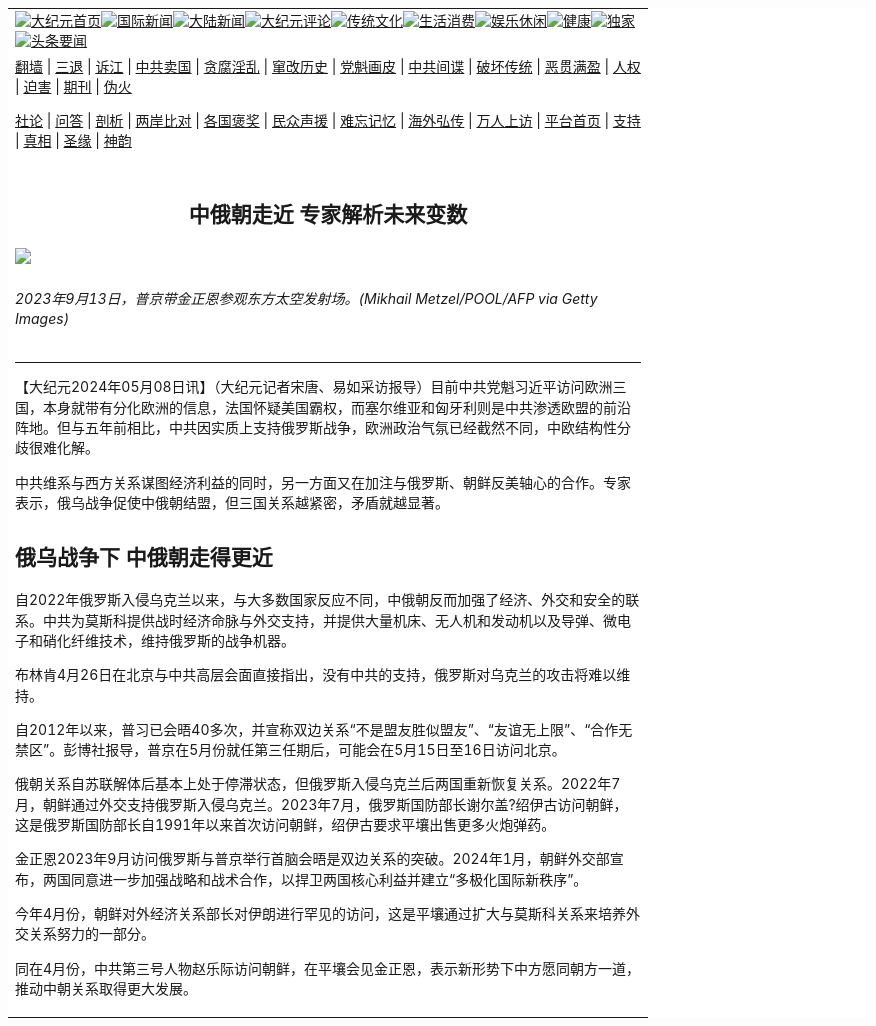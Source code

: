 <a name="1" id="1" target="_blank"></a><span id="1"></span>
<table align=center border="0"><tr><td colspan="2" VALIGN=TOP><a href="https://github.com/1992513/djy/blob/master/gb/nf1351518.md#1"><img src="https://raw.githubusercontent.com/1992513/www/master/t/djy/1.jpg" title="大纪元首页" alt="大纪元首页"></a><a href="https://github.com/1992513/djy/blob/master/gb/n24hr.md#1"><img src="https://raw.githubusercontent.com/1992513/www/master/t/djy/3.jpg" title="国际新闻" alt="国际新闻"></a><a href="https://github.com/1992513/djy/blob/master/gb/nsc413.md#1"><img src="https://raw.githubusercontent.com/1992513/www/master/t/djy/4.jpg" title="大陆新闻" alt="大陆新闻"></a><a href="https://github.com/1992513/djy/blob/master/gb/news392.md#1"><img src="https://raw.githubusercontent.com/1992513/www/master/t/djy/5.jpg" title="大纪元评论" alt="大纪元评论"></a><a href="https://github.com/1992513/djy/blob/master/gb/news2007.md#1"><img src="https://raw.githubusercontent.com/1992513/www/master/t/djy/6.jpg" title="传统文化" alt="传统文化"></a><a href="https://github.com/1992513/djy/blob/master/gb/news2008.md#1"><img src="https://raw.githubusercontent.com/1992513/www/master/t/djy/7.jpg" title="生活消费" alt="生活消费"></a><a href="https://github.com/1992513/djy/blob/master/gb/ncyule.md#1"><img src="https://raw.githubusercontent.com/1992513/www/master/t/djy/8.jpg" title="娱乐休闲" alt="娱乐休闲"></a><a href="https://github.com/1992513/djy/blob/master/gb/nsc1002.md#1"><img src="https://raw.githubusercontent.com/1992513/www/master/t/djy/9.jpg" title="健康" alt="健康"></a><a href="https://github.com/1992513/djy/blob/master/gb/nf6092.md#1"><img src="https://raw.githubusercontent.com/1992513/www/master/t/djy/10a.jpg" title="独家" alt="独家"></a><a href="https://github.com/1992513/djy/blob/master/gb/nf4514.md#1"><img src="https://raw.githubusercontent.com/1992513/www/master/t/djy/12a.jpg" title="头条要闻" alt="头条要闻"></a></td></tr>
<tr><td colspan="2" VALIGN=TOP><a target="_blank" href="https://github.com/1992513/www/blob/master/README.md?zsrh#1">翻墙</a> | <a target="_blank" href="https://github.com/1992513/djy/blob/master/gb/nf5657.md#1">三退</a> | <a target="_blank" href="https://github.com/1992513/djy/blob/master/gb/nf6124.md#1">诉江</a> | <a target="_blank" href="https://github.com/1992513/djy/blob/master/gb/nf1176117.md#1">中共卖国</a> | <a target="_blank" href="https://github.com/1992513/djy/blob/master/gb/nf5773.md#1">贪腐淫乱</a> | <a target="_blank" href="https://github.com/1992513/djy/blob/master/gb/nf1176115.md#1">窜改历史</a> | <a target="_blank" href="https://github.com/1992513/djy/blob/master/gb/nf1176107.md#1">党魁画皮</a> | <a target="_blank" href="https://github.com/1992513/djy/blob/master/gb/nf1320400.md#1">中共间谍</a> | <a target="_blank" href="https://github.com/1992513/djy/blob/master/gb/nf1176114.md#1">破坏传统</a> | <a target="_blank" href="https://github.com/1992513/ntdtv/blob/master/gb/prog447_1.md#1">恶贯满盈</a> | <a target="_blank" href="https://github.com/1992513/djy/blob/master/gb/ncid278.md#1">人权</a> | <a target="_blank" href="https://github.com/1992513/djy/blob/master/gb/nf1176111.md#1">迫害</a> | <a target="_blank" href="https://gitlab.com/szzdlab/mh-qikan/blob/master/README.md#1">期刊</a> | <a target="_blank" href="https://github.com/1992513/djy/blob/master/gb/nf5562.md#1">伪火</a></p><p><a target="_blank" href="https://github.com/1992513/djy/blob/master/gb/9p.md#1">社论</a> | <a target="_blank" href="https://github.com/1992513/djy/blob/master/gb/nf4378.md#1">问答</a> | <a target="_blank" href="https://github.com/1992513/djy/blob/master/gb/nf5792.md#1">剖析</a> | <a target="_blank" href="https://github.com/1992513/djy/blob/master/gb/nf5735.md#1">两岸比对</a> | <a target="_blank" href="https://github.com/1992513/djy/blob/master/gb/nf6119.md#1">各国褒奖</a> | <a target="_blank" href="https://github.com/1992513/djy/blob/master/gb/nf6120.md#1">民众声援</a> | <a target="_blank" href="https://github.com/1992513/djy/blob/master/gb/nf1188594.md#1">难忘记忆</a> | <a target="_blank" href="https://github.com/1992513/djy/blob/master/gb/nf3180.md#1">海外弘传</a> | <a target="_blank" href="https://github.com/1992513/djy/blob/master/gb/nf5410.md#1">万人上访</a> | <a target="_blank" href="https://github.com/1992513/www/blob/master/README.md?zsrh#1">平台首页</a> | <a target="_blank" href="https://github.com/1992513/djy/blob/master/gb/nf4386.md#1">支持</a> | <a target="_blank" href="https://github.com/1992513/djy/blob/master/gb/nf4389.md#1">真相</a> | <a target="_blank" href="https://github.com/1992513/djy/blob/master/gb/nf5790.md#1">圣缘</a> | <a target="_blank" href="https://github.com/1992513/djy/blob/master/gb/nf4786.md#1">神韵</a></td></tr>
<tr><td VALIGN=TOP width="626"><h2 align=center>中俄朝走近 专家解析未来变数</h2>
<img width="600" src="https://i.epochtimes.com/assets/uploads/2023/09/id14072913-GettyImages-1661854507-600x400.jpg" />
<h6>2023年9月13日，普京带金正恩参观东方太空发射场。(Mikhail Metzel/POOL/AFP via Getty Images)
</h6>
<hr>
	<p>【大纪元2024年05月08日讯】（大纪元记者宋唐、易如采访报导）目前中共党魁习近平访问欧洲三国，本身就带有分化欧洲的信息，法国怀疑美国霸权，而塞尔维亚和匈牙利则是中共渗透欧盟的前沿阵地。但与五年前相比，中共因实质上支持俄罗斯战争，欧洲政治气氛已经截然不同，中欧结构性分歧很难化解。</p>
<p>中共维系与西方关系谋图经济利益的同时，另一方面又在加注与俄罗斯、朝鲜反美轴心的合作。专家表示，俄乌战争促使中俄朝结盟，但三国关系越紧密，矛盾就越显&#33879;。</p>
<h2><strong>俄乌战争下 中俄朝走得更近</strong></h2>
<p>自2022年俄罗斯入侵乌克兰以来，与大多数国家反应不同，中俄朝反而加强了经济、外交和安全的联系。中共为莫斯科提供战时经济命脉与外交支持，并提供大量机床、无人机和发动机以及导弹、微电子和硝化纤维技术，维持俄罗斯的战争机器。</p>
<p>布林肯4月26日在北京与中共高层会面直接指出，没有中共的支持，俄罗斯对乌克兰的攻击将难以维持。</p>
<p>自2012年以来，普习已会晤40多次，并宣称双边关系“不是盟友胜似盟友”、“友谊无上限”、“合作无禁区”。彭博社报导，普京在5月份就任第三任期后，可能会在5月15日至16日访问北京。</p>
<p>俄朝关系自苏联解体后基本上处于停滞状态，但俄罗斯入侵乌克兰后两国重新恢复关系。2022年7月，朝鲜通过外交支持俄罗斯入侵乌克兰。2023年7月，俄罗斯国防部长谢尔盖?绍伊古访问朝鲜，这是俄罗斯国防部长自1991年以来首次访问朝鲜，绍伊古要求平壤出售更多火炮弹药。</p>
<p>金正恩2023年9月访问俄罗斯与普京举行首脑会晤是双边关系的突破。2024年1月，朝鲜外交部宣布，两国同意进一步加强战略和战术合作，以捍卫两国核心利益并建立“多极化国际新秩序”。</p>
<p>今年4月份，朝鲜对外经济关系部长对伊朗进行罕见的访问，这是平壤通过扩大与莫斯科关系来培养外交关系努力的一部分。</p>
<p>同在4月份，中共第三号人物赵乐际访问朝鲜，在平壤会见金正恩，表示新形势下中方愿同朝方一道，推动中朝关系取得更大发展。</p>